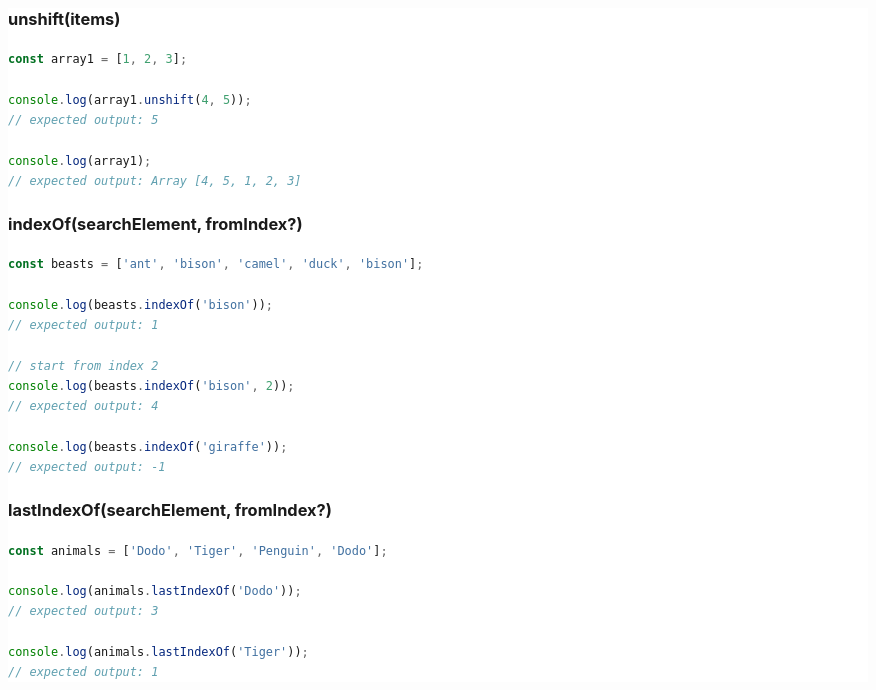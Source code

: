 

### unshift(items)







```ts
const array1 = [1, 2, 3];

console.log(array1.unshift(4, 5));
// expected output: 5

console.log(array1);
// expected output: Array [4, 5, 1, 2, 3]
```



### indexOf(searchElement, fromIndex?)







```ts
const beasts = ['ant', 'bison', 'camel', 'duck', 'bison'];

console.log(beasts.indexOf('bison'));
// expected output: 1

// start from index 2
console.log(beasts.indexOf('bison', 2));
// expected output: 4

console.log(beasts.indexOf('giraffe'));
// expected output: -1

```



### lastIndexOf(searchElement, fromIndex?)







```ts
const animals = ['Dodo', 'Tiger', 'Penguin', 'Dodo'];

console.log(animals.lastIndexOf('Dodo'));
// expected output: 3

console.log(animals.lastIndexOf('Tiger'));
// expected output: 1
```
